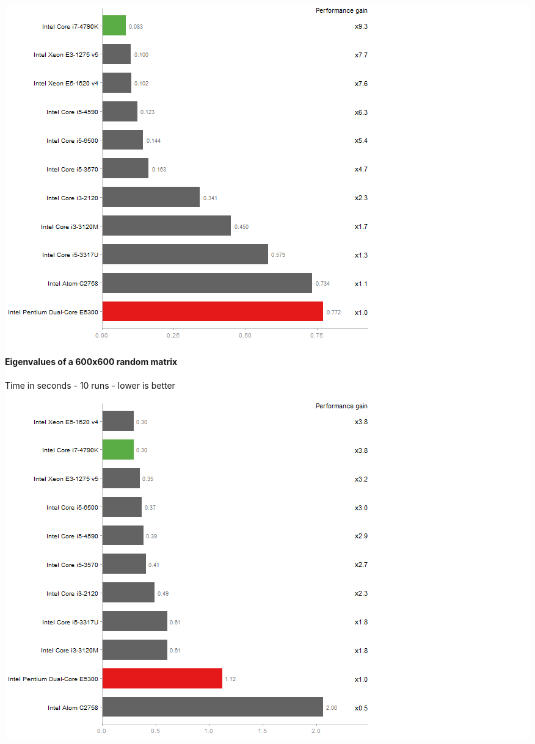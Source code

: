 ![](gen/img/img_pl_l4_b1_t2.png)



#### Eigenvalues of a 600x600 random matrix 

Time in seconds - 10 runs - lower is better

![](gen/img/img_pl_l4_b1_t3.png)
